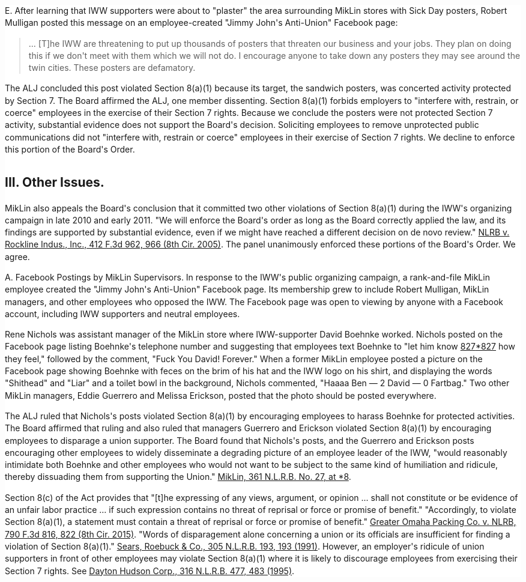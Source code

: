 E. After learning that IWW supporters were about to "plaster" the area surrounding MikLin stores with Sick Day posters, Robert Mulligan posted this message on an employee-created "Jimmy John's Anti-Union" Facebook page:

> ... \[T\]he IWW are threatening to put up thousands of posters that threaten our business and your jobs. They plan on doing this if we don't meet with them which we will not do. I encourage anyone to take down any posters they may see around the twin cities. These posters are defamatory.

The ALJ concluded this post violated Section 8(a)(1) because its target, the sandwich posters, was concerted activity protected by Section 7. The Board affirmed the ALJ, one member dissenting. Section 8(a)(1) forbids employers to "interfere with, restrain, or coerce" employees in the exercise of their Section 7 rights. Because we conclude the posters were not protected Section 7 activity, substantial evidence does not support the Board's decision. Soliciting employees to remove unprotected public communications did not "interfere with, restrain or coerce" employees in their exercise of Section 7 rights. We decline to enforce this portion of the Board's Order.

## III. Other Issues.

MikLin also appeals the Board's conclusion that it committed two other violations of Section 8(a)(1) during the IWW's organizing campaign in late 2010 and early 2011. "We will enforce the Board's order as long as the Board correctly applied the law, and its findings are supported by substantial evidence, even if we might have reached a different decision on de novo review." [NLRB v. Rockline Indus., Inc., 412 F.3d 962, 966 (8th Cir. 2005)](https://scholar.google.com/scholar_case?case=11458514203750254671&q=861+F.3d+812+&hl=en&as_sdt=6,34). The panel unanimously enforced these portions of the Board's Order. We agree.

A. Facebook Postings by MikLin Supervisors. In response to the IWW's public organizing campaign, a rank-and-file MikLin employee created the "Jimmy John's Anti-Union" Facebook page. Its membership grew to include Robert Mulligan, MikLin managers, and other employees who opposed the IWW. The Facebook page was open to viewing by anyone with a Facebook account, including IWW supporters and neutral employees.

Rene Nichols was assistant manager of the MikLin store where IWW-supporter David Boehnke worked. Nichols posted on the Facebook page listing Boehnke's telephone number and suggesting that employees text Boehnke to "let him know [827](https://scholar.google.com/scholar_case?case=17044779396049012269&q=861+F.3d+812+&hl=en&as_sdt=6,34#p827)[\*827](https://scholar.google.com/scholar_case?case=17044779396049012269&q=861+F.3d+812+&hl=en&as_sdt=6,34#p827) how they feel," followed by the comment, "Fuck You David! Forever." When a former MikLin employee posted a picture on the Facebook page showing Boehnke with feces on the brim of his hat and the IWW logo on his shirt, and displaying the words "Shithead" and "Liar" and a toilet bowl in the background, Nichols commented, "Haaaa Ben — 2 David — 0 Fartbag." Two other MikLin managers, Eddie Guerrero and Melissa Erickson, posted that the photo should be posted everywhere.

The ALJ ruled that Nichols's posts violated Section 8(a)(1) by encouraging employees to harass Boehnke for protected activities. The Board affirmed that ruling and also ruled that managers Guerrero and Erickson violated Section 8(a)(1) by encouraging employees to disparage a union supporter. The Board found that Nichols's posts, and the Guerrero and Erickson posts encouraging other employees to widely disseminate a degrading picture of an employee leader of the IWW, "would reasonably intimidate both Boehnke and other employees who would not want to be subject to the same kind of humiliation and ridicule, thereby dissuading them from supporting the Union." [MikLin, 361 N.L.R.B. No. 27, at \*8](https://scholar.google.com/scholar_case?about=244679063516304653&q=861+F.3d+812+&hl=en&as_sdt=6,34).

Section 8(c) of the Act provides that "\[t\]he expressing of any views, argument, or opinion ... shall not constitute or be evidence of an unfair labor practice ... if such expression contains no threat of reprisal or force or promise of benefit." "Accordingly, to violate Section 8(a)(1), a statement must contain a threat of reprisal or force or promise of benefit." [Greater Omaha Packing Co. v. NLRB, 790 F.3d 816, 822 (8th Cir. 2015)](https://scholar.google.com/scholar_case?case=1273231983932655882&q=861+F.3d+812+&hl=en&as_sdt=6,34). "Words of disparagement alone concerning a union or its officials are insufficient for finding a violation of Section 8(a)(1)." [Sears, Roebuck & Co., 305 N.L.R.B. 193, 193 (1991)](https://scholar.google.com/scholar_case?about=6697301273827534811&q=861+F.3d+812+&hl=en&as_sdt=6,34). However, an employer's ridicule of union supporters in front of other employees may violate Section 8(a)(1) where it is likely to discourage employees from exercising their Section 7 rights. See [Dayton Hudson Corp., 316 N.L.R.B. 477, 483 (1995)](https://scholar.google.com/scholar_case?about=10514074872086467686&q=861+F.3d+812+&hl=en&as_sdt=6,34).
